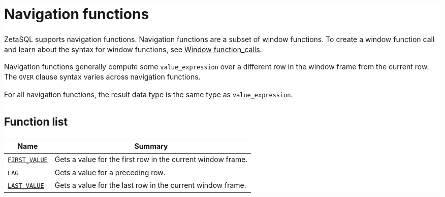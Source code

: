



# Navigation functions

ZetaSQL supports navigation functions.
Navigation functions are a subset of window functions. To create a
window function call and learn about the syntax for window functions,
see [Window function_calls][window-function-calls].

Navigation functions generally compute some
`value_expression` over a different row in the window frame from the
current row. The `OVER` clause syntax varies across navigation functions.

For all navigation functions, the result data type is the same type as
`value_expression`.

## Function list

<table>
  <thead>
    <tr>
      <th>Name</th>
      <th>Summary</th>
    </tr>
  </thead>
  <tbody>

<tr>
  <td><a href="https://github.com/google/zetasql/blob/master/docs/navigation_functions.md#first_value"><code>FIRST_VALUE</code></a>
</td>
  <td>
    Gets a value for the first row in the current window frame.
    
  </td>
</tr>

<tr>
  <td><a href="https://github.com/google/zetasql/blob/master/docs/navigation_functions.md#lag"><code>LAG</code></a>
</td>
  <td>
    Gets a value for a preceding row.
    
  </td>
</tr>

<tr>
  <td><a href="https://github.com/google/zetasql/blob/master/docs/navigation_functions.md#last_value"><code>LAST_VALUE</code></a>
</td>
  <td>
    Gets a value for the last row in the current window frame.
    

[window-function-calls]: https://github.com/google/zetasql/blob/master/docs/window-function-calls.md
[window-function-calls]: https://github.com/google/zetasql/blob/master/docs/window-function-calls.md
[window-function-calls]: https://github.com/google/zetasql/blob/master/docs/window-function-calls.md
[window-function-calls]: https://github.com/google/zetasql/blob/master/docs/window-function-calls.md
[window-function-calls]: https://github.com/google/zetasql/blob/master/docs/window-function-calls.md
[window-function-calls]: https://github.com/google/zetasql/blob/master/docs/window-function-calls.md
[dp-functions]: https://github.com/google/zetasql/blob/master/docs/aggregate-dp-functions.md
[window-function-calls]: https://github.com/google/zetasql/blob/master/docs/window-function-calls.md
[sketches]: https://github.com/google/zetasql/blob/master/docs/sketches.md
[window-function-calls]: https://github.com/google/zetasql/blob/master/docs/window-function-calls.md